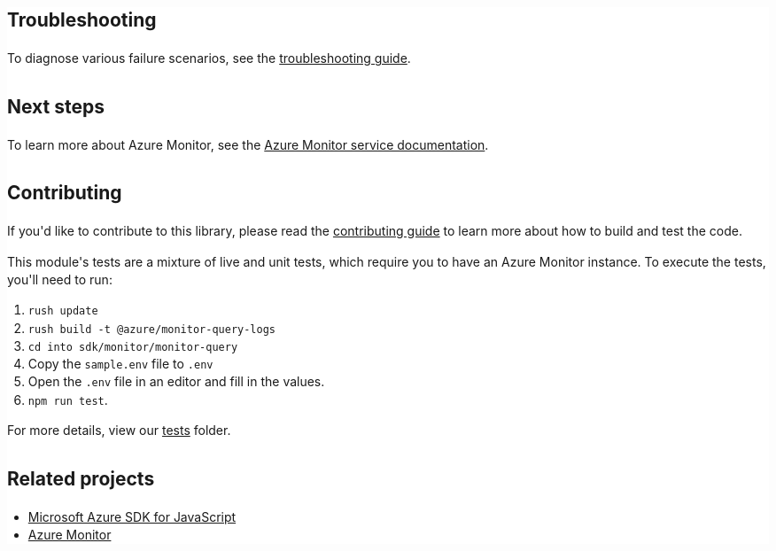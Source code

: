 ```json
```

## Troubleshooting

To diagnose various failure scenarios, see the [troubleshooting guide](https://github.com/Azure/azure-sdk-for-js/blob/@azure/monitor-query-logs_1.0.0/sdk/monitor/monitor-query-logs/TROUBLESHOOTING.md).

## Next steps

To learn more about Azure Monitor, see the [Azure Monitor service documentation][azure_monitor_overview].

## Contributing

If you'd like to contribute to this library, please read the [contributing guide](https://github.com/Azure/azure-sdk-for-js/blob/@azure/monitor-query-logs_1.0.0/CONTRIBUTING.md) to learn more about how to build and test the code.

This module's tests are a mixture of live and unit tests, which require you to have an Azure Monitor instance. To execute the tests, you'll need to run:

1. `rush update`
2. `rush build -t @azure/monitor-query-logs`
3. `cd into sdk/monitor/monitor-query`
4. Copy the `sample.env` file to `.env`
5. Open the `.env` file in an editor and fill in the values.
6. `npm run test`.

For more details, view our [tests](https://github.com/Azure/azure-sdk-for-js/blob/@azure/monitor-query-logs_1.0.0/sdk/monitor/monitor-query/test) folder.

## Related projects

- [Microsoft Azure SDK for JavaScript](https://github.com/Azure/azure-sdk-for-js)
- [Azure Monitor][azure_monitor_overview]

[azure_monitor_create_using_portal]: https://learn.microsoft.com/azure/azure-monitor/logs/quick-create-workspace
[azure_monitor_overview]: https://learn.microsoft.com/azure/azure-monitor/overview
[azure_subscription]: https://azure.microsoft.com/free/
[changelog]: https://github.com/Azure/azure-sdk-for-js/blob/@azure/monitor-query-logs_1.0.0/sdk/monitor/monitor-query/CHANGELOG.md
[kusto_query_language]: https://learn.microsoft.com/azure/data-explorer/kusto/query/
[msdocs_apiref]: https://learn.microsoft.com/javascript/api/@azure/monitor-query
[package]: https://www.npmjs.com/package/@azure/monitor-query-logs
[samples]: https://github.com/Azure/azure-sdk-for-js/tree/@azure/monitor-query-logs_1.0.0/sdk/monitor/monitor-query/samples
[source]: https://github.com/Azure/azure-sdk-for-js/blob/@azure/monitor-query-logs_1.0.0/sdk/monitor/monitor-query/

